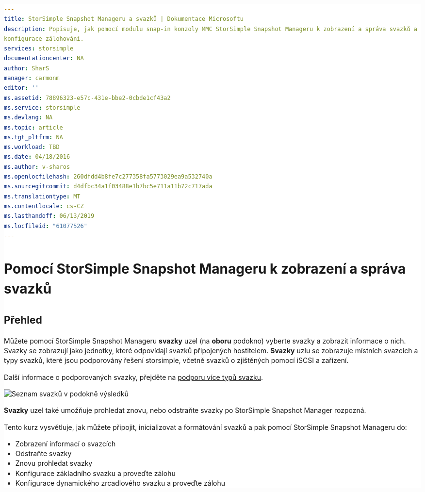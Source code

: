 ```yaml
---
title: StorSimple Snapshot Manageru a svazků | Dokumentace Microsoftu
description: Popisuje, jak pomocí modulu snap-in konzoly MMC StorSimple Snapshot Manageru k zobrazení a správa svazků a konfigurace zálohování.
services: storsimple
documentationcenter: NA
author: SharS
manager: carmonm
editor: ''
ms.assetid: 78896323-e57c-431e-bbe2-0cbde1cf43a2
ms.service: storsimple
ms.devlang: NA
ms.topic: article
ms.tgt_pltfrm: NA
ms.workload: TBD
ms.date: 04/18/2016
ms.author: v-sharos
ms.openlocfilehash: 260dfdd4b8fe7c277358fa5773029ea9a532740a
ms.sourcegitcommit: d4dfbc34a1f03488e1b7bc5e711a11b72c717ada
ms.translationtype: MT
ms.contentlocale: cs-CZ
ms.lasthandoff: 06/13/2019
ms.locfileid: "61077526"
---
```

# <a name="use-storsimple-snapshot-manager-to-view-and-manage-volumes"></a>Pomocí StorSimple Snapshot Manageru k zobrazení a správa svazků
## <a name="overview"></a>Přehled
Můžete pomocí StorSimple Snapshot Manageru **svazky** uzel (na **oboru** podokno) vyberte svazky a zobrazit informace o nich. Svazky se zobrazují jako jednotky, které odpovídají svazků připojených hostitelem. **Svazky** uzlu se zobrazuje místních svazcích a typy svazků, které jsou podporovány řešení storsimple, včetně svazků o zjištěných pomocí iSCSI a zařízení. 

Další informace o podporovaných svazky, přejděte na [podporu více typů svazku](storsimple-what-is-snapshot-manager.md#support-for-multiple-volume-types).

![Seznam svazků v podokně výsledků](./media/storsimple-snapshot-manager-manage-volumes/HCS_SSM_Volume_node.png)

**Svazky** uzel také umožňuje prohledat znovu, nebo odstraňte svazky po StorSimple Snapshot Manager rozpozná. 

Tento kurz vysvětluje, jak můžete připojit, inicializovat a formátování svazků a pak pomocí StorSimple Snapshot Manageru do:

* Zobrazení informací o svazcích 
* Odstraňte svazky
* Znovu prohledat svazky 
* Konfigurace základního svazku a proveďte zálohu
* Konfigurace dynamického zrcadlového svazku a proveďte zálohu
